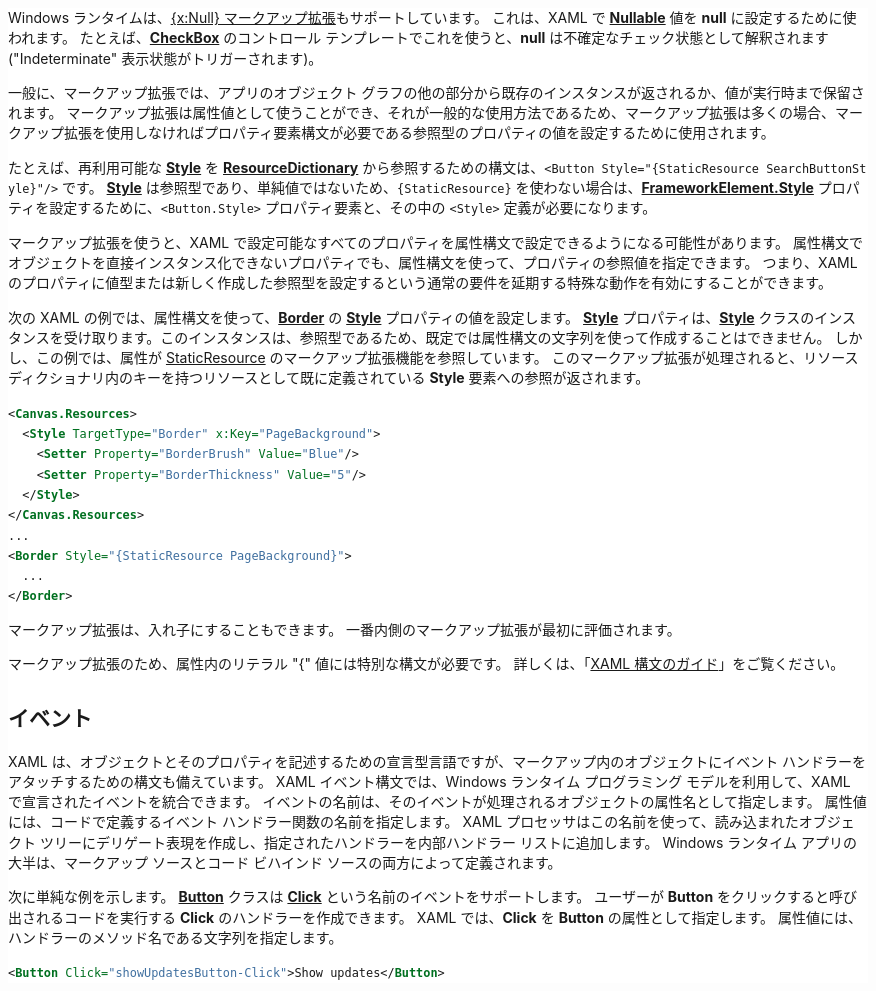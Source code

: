 Windows ランタイムは、[{x:Null} マークアップ拡張](x-null-markup-extension.md)もサポートしています。 これは、XAML で [**Nullable**](https://msdn.microsoft.com/library/windows/apps/xaml/b3h38hb0.aspx) 値を **null** に設定するために使われます。 たとえば、[**CheckBox**](https://msdn.microsoft.com/library/windows/apps/br209316) のコントロール テンプレートでこれを使うと、**null** は不確定なチェック状態として解釈されます ("Indeterminate" 表示状態がトリガーされます)。

一般に、マークアップ拡張では、アプリのオブジェクト グラフの他の部分から既存のインスタンスが返されるか、値が実行時まで保留されます。 マークアップ拡張は属性値として使うことができ、それが一般的な使用方法であるため、マークアップ拡張は多くの場合、マークアップ拡張を使用しなければプロパティ要素構文が必要である参照型のプロパティの値を設定するために使用されます。

たとえば、再利用可能な [**Style**](https://msdn.microsoft.com/library/windows/apps/br208849) を [**ResourceDictionary**](https://msdn.microsoft.com/library/windows/apps/br208794) から参照するための構文は、`<Button Style="{StaticResource SearchButtonStyle}"/>` です。 [**Style**](https://msdn.microsoft.com/library/windows/apps/br208849) は参照型であり、単純値ではないため、`{StaticResource}` を使わない場合は、[**FrameworkElement.Style**](https://msdn.microsoft.com/library/windows/apps/br208743) プロパティを設定するために、`<Button.Style>` プロパティ要素と、その中の `<Style>` 定義が必要になります。

マークアップ拡張を使うと、XAML で設定可能なすべてのプロパティを属性構文で設定できるようになる可能性があります。 属性構文でオブジェクトを直接インスタンス化できないプロパティでも、属性構文を使って、プロパティの参照値を指定できます。 つまり、XAML のプロパティに値型または新しく作成した参照型を設定するという通常の要件を延期する特殊な動作を有効にすることができます。

次の XAML の例では、属性構文を使って、[**Border**](https://msdn.microsoft.com/library/windows/apps/br209250) の [**Style**](https://msdn.microsoft.com/library/windows/apps/br208743) プロパティの値を設定します。 [**Style**](https://msdn.microsoft.com/library/windows/apps/br208743) プロパティは、[**Style**](https://msdn.microsoft.com/library/windows/apps/br208849) クラスのインスタンスを受け取ります。このインスタンスは、参照型であるため、既定では属性構文の文字列を使って作成することはできません。 しかし、この例では、属性が [StaticResource](staticresource-markup-extension.md) のマークアップ拡張機能を参照しています。 このマークアップ拡張が処理されると、リソース ディクショナリ内のキーを持つリソースとして既に定義されている **Style** 要素への参照が返されます。

```xml
<Canvas.Resources>
  <Style TargetType="Border" x:Key="PageBackground">
    <Setter Property="BorderBrush" Value="Blue"/>
    <Setter Property="BorderThickness" Value="5"/>
  </Style>
</Canvas.Resources>
...
<Border Style="{StaticResource PageBackground}">
  ...
</Border>
```

マークアップ拡張は、入れ子にすることもできます。 一番内側のマークアップ拡張が最初に評価されます。

マークアップ拡張のため、属性内のリテラル "{" 値には特別な構文が必要です。 詳しくは、「[XAML 構文のガイド](xaml-syntax-guide.md)」をご覧ください。

## <a name="events"></a>イベント

XAML は、オブジェクトとそのプロパティを記述するための宣言型言語ですが、マークアップ内のオブジェクトにイベント ハンドラーをアタッチするための構文も備えています。 XAML イベント構文では、Windows ランタイム プログラミング モデルを利用して、XAML で宣言されたイベントを統合できます。 イベントの名前は、そのイベントが処理されるオブジェクトの属性名として指定します。 属性値には、コードで定義するイベント ハンドラー関数の名前を指定します。 XAML プロセッサはこの名前を使って、読み込まれたオブジェクト ツリーにデリゲート表現を作成し、指定されたハンドラーを内部ハンドラー リストに追加します。 Windows ランタイム アプリの大半は、マークアップ ソースとコード ビハインド ソースの両方によって定義されます。

次に単純な例を示します。 [**Button**](https://msdn.microsoft.com/library/windows/apps/br209265) クラスは [**Click**](https://msdn.microsoft.com/library/windows/apps/br227737) という名前のイベントをサポートします。 ユーザーが **Button** をクリックすると呼び出されるコードを実行する **Click** のハンドラーを作成できます。 XAML では、**Click** を **Button** の属性として指定します。 属性値には、ハンドラーのメソッド名である文字列を指定します。

```xml
<Button Click="showUpdatesButton-Click">Show updates</Button>
```
